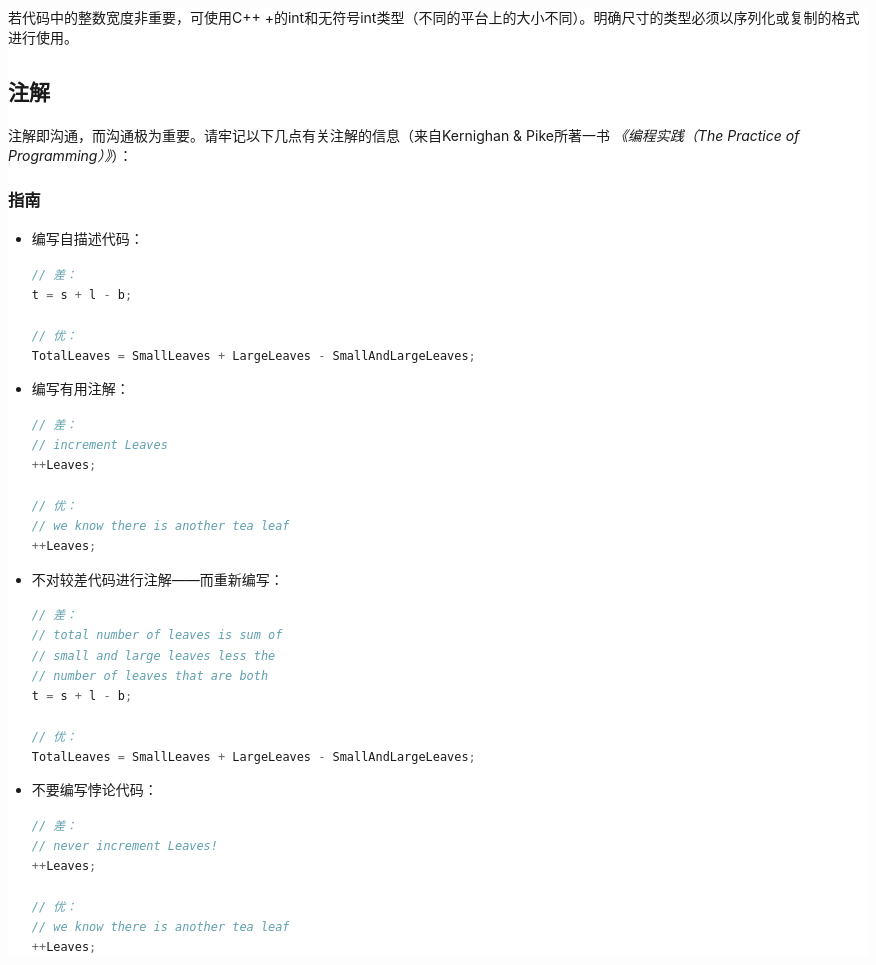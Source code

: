 若代码中的整数宽度非重要，可使用C++ +的int和无符号int类型（不同的平台上的大小不同）。明确尺寸的类型必须以序列化或复制的格式进行使用。



## 注解

注解即沟通，而沟通极为重要。请牢记以下几点有关注解的信息（来自Kernighan & Pike所著一书 *《编程实践（The Practice of Programming）》*）：



### 指南

- 编写自描述代码：

  ```c++
  // 差：
  t = s + l - b;
  
  // 优：
  TotalLeaves = SmallLeaves + LargeLeaves - SmallAndLargeLeaves;
  ```

- 编写有用注解：

  ```c++
  // 差：
  // increment Leaves
  ++Leaves;
  
  // 优：
  // we know there is another tea leaf
  ++Leaves;
  ```

- 不对较差代码进行注解——而重新编写：

  ```c++
  // 差：
  // total number of leaves is sum of
  // small and large leaves less the
  // number of leaves that are both
  t = s + l - b;
  
  // 优：
  TotalLeaves = SmallLeaves + LargeLeaves - SmallAndLargeLeaves;
  ```

- 不要编写悖论代码：

  ```c++
  // 差：
  // never increment Leaves!
  ++Leaves;
  
  // 优：
  // we know there is another tea leaf
  ++Leaves;
  ```
